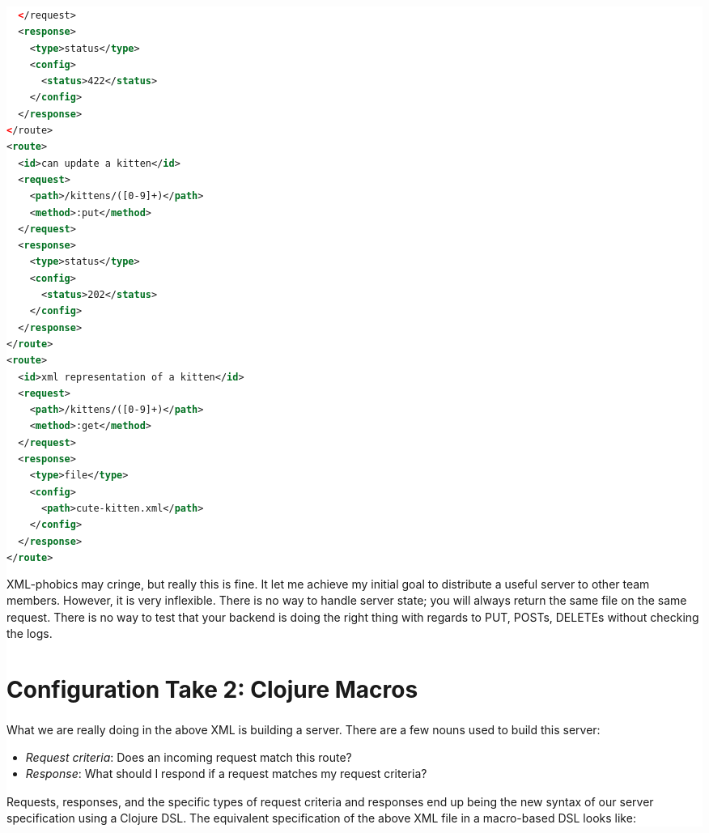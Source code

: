 ```xml
  </request>
  <response>
    <type>status</type>
    <config>
      <status>422</status>
    </config>
  </response>
</route>
<route>
  <id>can update a kitten</id>
  <request>
    <path>/kittens/([0-9]+)</path>
    <method>:put</method>
  </request>
  <response>
    <type>status</type>
    <config>
      <status>202</status>
    </config>
  </response>
</route>
<route>
  <id>xml representation of a kitten</id>
  <request>
    <path>/kittens/([0-9]+)</path>
    <method>:get</method>
  </request>
  <response>
    <type>file</type>
    <config>
      <path>cute-kitten.xml</path>
    </config>
  </response>
</route>
```

XML-phobics may cringe, but really this is fine.  It let me achieve my initial goal to distribute a useful server to other team members.  However, it is very inflexible.  There is no way to handle server state; you will always return the same file on the same request.  There is no way to test that your backend is doing the right thing with regards to PUT, POSTs, DELETEs without checking the logs.

<h1>Configuration Take 2: Clojure Macros</h1>

What we are really doing in the above XML is building a server.  There are a few nouns used to build this server:

* *Request criteria*: Does an incoming request match this route?
* *Response*: What should I respond if a request matches my request criteria?

Requests, responses, and the specific types of request criteria and responses end up being the new syntax of our server specification using a Clojure DSL.  The equivalent specification of the above XML file in a macro-based DSL looks like:
